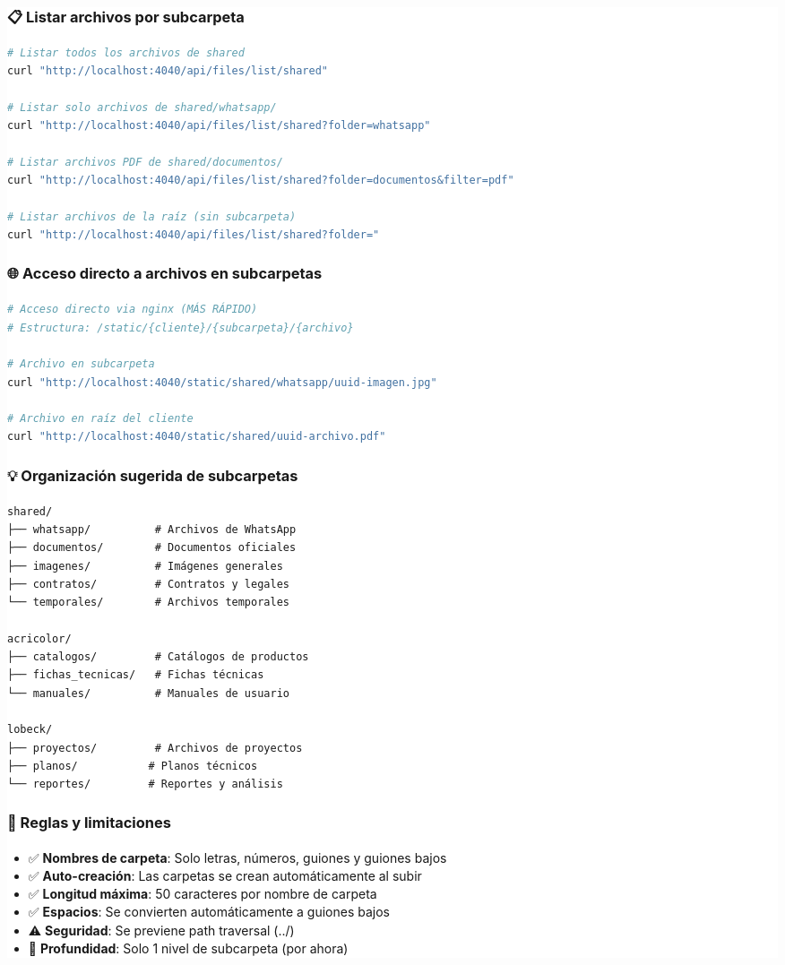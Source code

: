 ### **📋 Listar archivos por subcarpeta**

```bash
# Listar todos los archivos de shared
curl "http://localhost:4040/api/files/list/shared"

# Listar solo archivos de shared/whatsapp/
curl "http://localhost:4040/api/files/list/shared?folder=whatsapp"

# Listar archivos PDF de shared/documentos/
curl "http://localhost:4040/api/files/list/shared?folder=documentos&filter=pdf"

# Listar archivos de la raíz (sin subcarpeta)
curl "http://localhost:4040/api/files/list/shared?folder="
```

### **🌐 Acceso directo a archivos en subcarpetas**

```bash
# Acceso directo via nginx (MÁS RÁPIDO)
# Estructura: /static/{cliente}/{subcarpeta}/{archivo}

# Archivo en subcarpeta
curl "http://localhost:4040/static/shared/whatsapp/uuid-imagen.jpg"

# Archivo en raíz del cliente
curl "http://localhost:4040/static/shared/uuid-archivo.pdf"
```

### **💡 Organización sugerida de subcarpetas**

```
shared/
├── whatsapp/          # Archivos de WhatsApp
├── documentos/        # Documentos oficiales
├── imagenes/          # Imágenes generales
├── contratos/         # Contratos y legales
└── temporales/        # Archivos temporales

acricolor/
├── catalogos/         # Catálogos de productos
├── fichas_tecnicas/   # Fichas técnicas
└── manuales/          # Manuales de usuario

lobeck/
├── proyectos/         # Archivos de proyectos
├── planos/           # Planos técnicos
└── reportes/         # Reportes y análisis
```

### **🔧 Reglas y limitaciones**

- ✅ **Nombres de carpeta**: Solo letras, números, guiones y guiones bajos
- ✅ **Auto-creación**: Las carpetas se crean automáticamente al subir
- ✅ **Longitud máxima**: 50 caracteres por nombre de carpeta
- ✅ **Espacios**: Se convierten automáticamente a guiones bajos
- ⚠️ **Seguridad**: Se previene path traversal (../)
- 📁 **Profundidad**: Solo 1 nivel de subcarpeta (por ahora)
